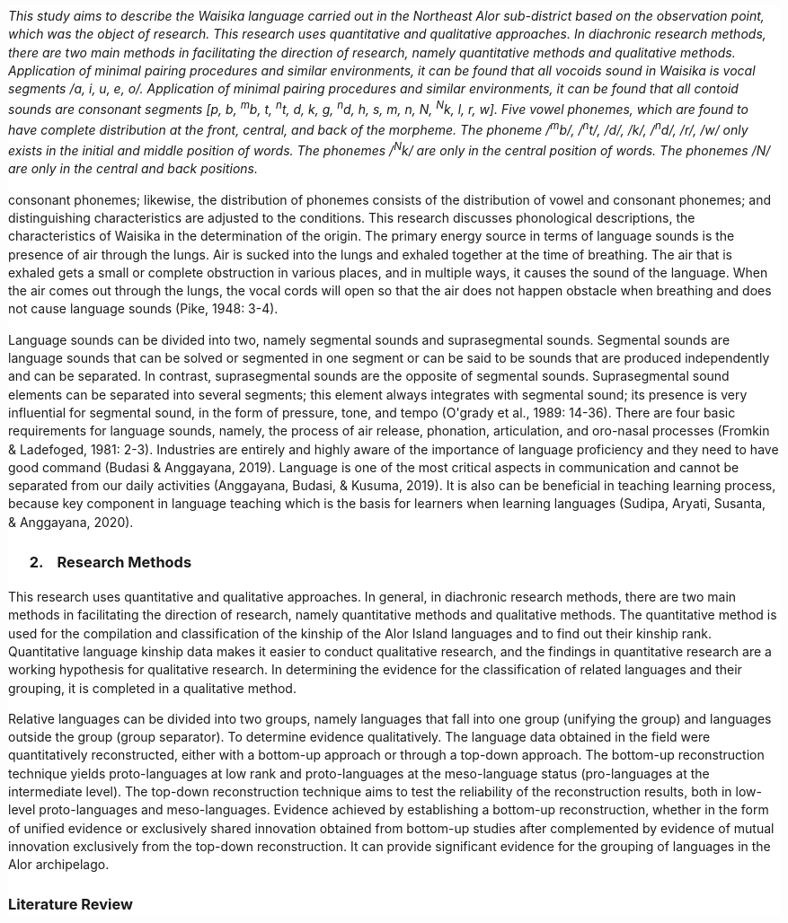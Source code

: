 <p><span class="font11" style="font-style:italic;">This study aims to describe the Waisika language carried out in the Northeast Alor sub-district based on the observation point, which was the object of research. This research uses quantitative and qualitative approaches. In diachronic research methods, there are two main methods in facilitating the direction of research, namely quantitative methods and qualitative methods. Application of minimal pairing procedures and similar environments, it can be found that all vocoids sound in Waisika is vocal segments /a, i, u, e, o/. Application of minimal pairing procedures and similar environments, it can be found that all contoid sounds are consonant segments [p, b, <sup>m</sup>b, t, <sup>n</sup>t, d, k, g, <sup>n</sup>d, h, s, m, n, </span><span class="font12" style="font-style:italic;">Ν</span><span class="font11" style="font-style:italic;">, </span><span class="font1" style="font-style:italic;"><sup>Ν</sup></span><span class="font11" style="font-style:italic;">k, l, r, w]. Five vowel phonemes, which are found to have complete distribution at the front, central, and back of the morpheme. The phoneme /<sup>m</sup>b/, /<sup>n</sup>t/, /d/, /k/, /<sup>n</sup>d/, /r/, /w/ only exists in the initial and middle position of words. The phonemes /</span><span class="font1" style="font-style:italic;"><sup>Ν</sup></span><span class="font11" style="font-style:italic;">k/ are only in the central position of words. The phonemes /</span><span class="font12" style="font-style:italic;">Ν</span><span class="font11" style="font-style:italic;">/ are only in the central and back positions.</span></p>
<p><span class="font11">consonant phonemes; likewise, the distribution of phonemes consists of the distribution of vowel and consonant phonemes; and distinguishing characteristics are adjusted to the conditions. This research discusses phonological descriptions, the characteristics of Waisika in the determination of the origin. The primary energy source in terms of language sounds is the presence of air through the lungs. Air is sucked into the lungs and exhaled together at the time of breathing. The air that is exhaled gets a small or complete obstruction in various places, and in multiple ways, it causes the sound of the language. When the air comes out through the lungs, the vocal cords will open so that the air does not happen obstacle when breathing and does not cause language sounds (Pike, 1948: 3-4).</span></p>
<p><span class="font11">Language sounds can be divided into two, namely segmental sounds and suprasegmental sounds. Segmental sounds are language sounds that can be solved or segmented in one segment or can be said to be sounds that are produced independently and can be separated. In contrast, suprasegmental sounds are the opposite of segmental sounds. Suprasegmental sound elements can be separated into several segments; this element always integrates with segmental sound; its presence is very influential for segmental sound, in the form of pressure, tone, and tempo (O'grady et al., 1989: 14-36). There are four basic requirements for language sounds, namely, the process of air release, phonation, articulation, and oro-nasal processes (Fromkin &amp;&nbsp;Ladefoged, 1981: 2-3). Industries are entirely and highly aware of the importance of language proficiency and they need to have good command (Budasi &amp;&nbsp;Anggayana, 2019). Language is one of the most critical aspects in communication and cannot be separated from our daily activities (Anggayana, Budasi, &amp;&nbsp;Kusuma, 2019). It is also can be beneficial in teaching learning process, because key component in language teaching which is the basis for learners when learning languages (Sudipa, Aryati, Susanta, &amp;&nbsp;Anggayana, 2020).</span></p>
<ul style="list-style:none;"><li>
<h3><a name="bookmark4"></a><span class="font11" style="font-weight:bold;"><a name="bookmark5"></a>2. &nbsp;&nbsp;&nbsp;Research Methods</span></h3></li></ul>
<p><span class="font11">This research uses quantitative and qualitative approaches. In general, in diachronic research methods, there are two main methods in facilitating the direction of research, namely quantitative methods and qualitative methods. The quantitative method is used for the compilation and classification of the kinship of the Alor Island languages and to find out their kinship rank. Quantitative language kinship data makes it easier to conduct qualitative research, and the findings in quantitative research are a working hypothesis for qualitative research. In determining the evidence for the classification of related languages and their grouping, it is completed in a qualitative method.</span></p>
<p><span class="font11">Relative languages can be divided into two groups, namely languages that fall into one group (unifying the group) and languages outside the group (group separator). To determine evidence qualitatively. The language data obtained in the field were quantitatively reconstructed, either with a bottom-up approach or through a top-down approach. The bottom-up reconstruction technique yields proto-languages at low rank and proto-languages at the meso-language status (pro-languages at the intermediate level). The top-down reconstruction technique aims to test the reliability of the reconstruction results, both in low-level proto-languages and meso-languages. Evidence achieved by establishing a bottom-up reconstruction, whether in the form of unified evidence or exclusively shared innovation obtained from bottom-up studies after complemented by evidence of mutual innovation exclusively from the top-down reconstruction. It can provide significant evidence for the grouping of languages in the Alor archipelago.</span></p>
<h3><a name="bookmark6"></a><span class="font11" style="font-weight:bold;"><a name="bookmark7"></a>Literature Review</span></h3>